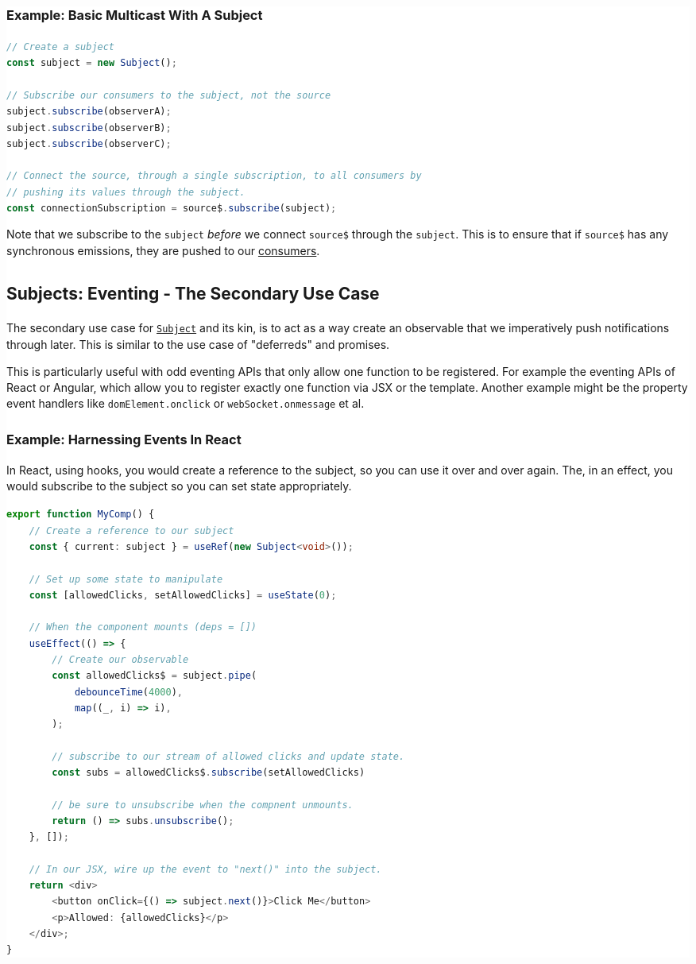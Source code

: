 
### Example: Basic Multicast With A Subject

```ts
// Create a subject
const subject = new Subject();

// Subscribe our consumers to the subject, not the source
subject.subscribe(observerA);
subject.subscribe(observerB);
subject.subscribe(observerC);

// Connect the source, through a single subscription, to all consumers by
// pushing its values through the subject.
const connectionSubscription = source$.subscribe(subject);
```

Note that we subscribe to the `subject` _before_ we connect `source$` through the `subject`. This is to ensure that if `source$` has any synchronous emissions, they are pushed to our [consumers](GL).

## Subjects: Eventing - The Secondary Use Case

The secondary use case for [`Subject`](API) and its kin, is to act as a way create an observable that we imperatively push notifications through later. This is similar to the use case of "deferreds" and promises.

This is particularly useful with odd eventing APIs that only allow one function to be registered. For example the eventing APIs of React or Angular, which allow you to register exactly one function via JSX or the template. Another example might be the property event handlers like `domElement.onclick` or `webSocket.onmessage` et al.


### Example: Harnessing Events In React

In React, using hooks, you would create a reference to the subject, so you can use it over and over again. The, in an effect, you would subscribe to the subject so you can set state appropriately.

```ts
export function MyComp() {
    // Create a reference to our subject
    const { current: subject } = useRef(new Subject<void>());

    // Set up some state to manipulate
    const [allowedClicks, setAllowedClicks] = useState(0);

    // When the component mounts (deps = [])
    useEffect(() => {
        // Create our observable
        const allowedClicks$ = subject.pipe(
            debounceTime(4000),
            map((_, i) => i),
        );

        // subscribe to our stream of allowed clicks and update state.
        const subs = allowedClicks$.subscribe(setAllowedClicks)

        // be sure to unsubscribe when the compnent unmounts.
        return () => subs.unsubscribe();
    }, []);

    // In our JSX, wire up the event to "next()" into the subject.
    return <div>
        <button onClick={() => subject.next()}>Click Me</button>
        <p>Allowed: {allowedClicks}</p>
    </div>;
}
```